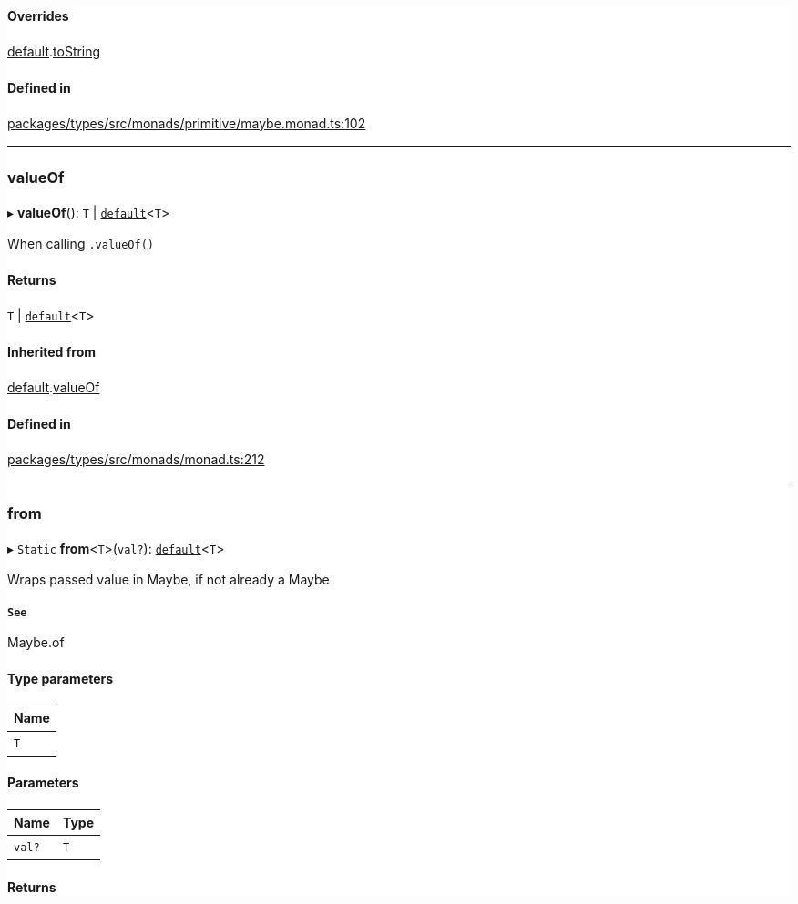 #### Overrides

[default](monad.default.md).[toString](monad.default.md#tostring)

#### Defined in

[packages/types/src/monads/primitive/maybe.monad.ts:102](https://github.com/neo4j-devtools/relate/blob/master/packages/types/src/monads/primitive/maybe.monad.ts#L102)

___

### valueOf

▸ **valueOf**(): `T` \| [`default`](primitive_none_monad.default.md)<`T`\>

When calling `.valueOf()`

#### Returns

`T` \| [`default`](primitive_none_monad.default.md)<`T`\>

#### Inherited from

[default](monad.default.md).[valueOf](monad.default.md#valueof)

#### Defined in

[packages/types/src/monads/monad.ts:212](https://github.com/neo4j-devtools/relate/blob/master/packages/types/src/monads/monad.ts#L212)

___

### from

▸ `Static` **from**<`T`\>(`val?`): [`default`](primitive_maybe_monad.default.md)<`T`\>

Wraps passed value in Maybe, if not already a Maybe

**`See`**

Maybe.of

#### Type parameters

| Name |
| :------ |
| `T` |

#### Parameters

| Name | Type |
| :------ | :------ |
| `val?` | `T` |

#### Returns
